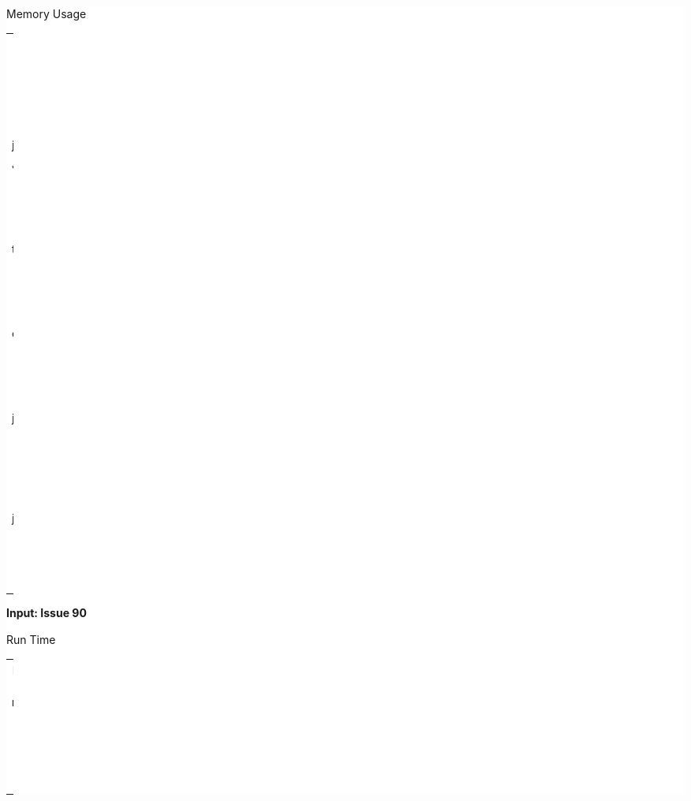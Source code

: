 

Memory Usage

<table style="width: 1%">
  <tr>
    <th>Name</th>
    <th style="text-align: right">Average</th>
    <th style="text-align: right">Factor</th>
  </tr>
  <tr>
    <td style="white-space: nowrap">jiffy</td>
    <td style="white-space: nowrap">3.30 MB</td>
    <td>&nbsp;</td>
  </tr>
    <tr>
    <td style="white-space: nowrap">Jason</td>
    <td style="white-space: nowrap">18.90 MB</td>
    <td>5.72x</td>
  </tr>
    <tr>
    <td style="white-space: nowrap">thoas</td>
    <td style="white-space: nowrap">20.67 MB</td>
    <td>6.26x</td>
  </tr>
    <tr>
    <td style="white-space: nowrap">euneus</td>
    <td style="white-space: nowrap">20.38 MB</td>
    <td>6.17x</td>
  </tr>
    <tr>
    <td style="white-space: nowrap">jsone</td>
    <td style="white-space: nowrap">45.34 MB</td>
    <td>13.72x</td>
  </tr>
    <tr>
    <td style="white-space: nowrap">jsx</td>
    <td style="white-space: nowrap">98.13 MB</td>
    <td>29.7x</td>
  </tr>
</table>



__Input: Issue 90__

Run Time

<table style="width: 1%">
  <tr>
    <th>Name</th>
    <th style="text-align: right">IPS</th>
    <th style="text-align: right">Average</th>
    <th style="text-align: right">Devitation</th>
    <th style="text-align: right">Median</th>
    <th style="text-align: right">99th&nbsp;%</th>
  </tr>
